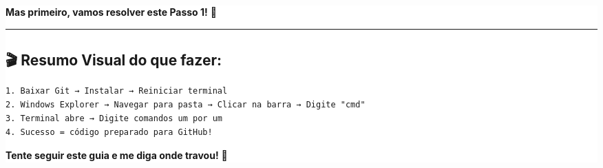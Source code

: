 **Mas primeiro, vamos resolver este Passo 1!** 💪

---

## 🎬 **Resumo Visual do que fazer:**

```
1. Baixar Git → Instalar → Reiniciar terminal
2. Windows Explorer → Navegar para pasta → Clicar na barra → Digite "cmd"
3. Terminal abre → Digite comandos um por um
4. Sucesso = código preparado para GitHub!
```

**Tente seguir este guia e me diga onde travou!** 🔧
